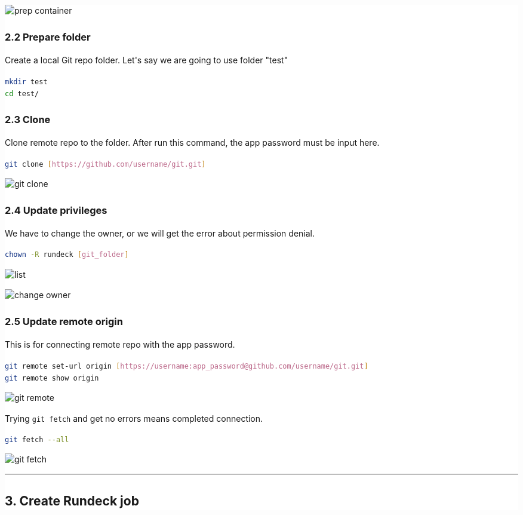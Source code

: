 ![prep container](https://bluebirzdotnet.s3.ap-southeast-1.amazonaws.com/try-rundeck/bash-apt-update.png)

### 2.2 Prepare folder

Create a local Git repo folder. Let's say we are going to use folder "test"

```sh
mkdir test
cd test/
```

### 2.3 Clone

Clone remote repo to the folder. After run this command, the app password must be input here.

```sh
git clone [https://github.com/username/git.git]
```

![git clone](https://bluebirzdotnet.s3.ap-southeast-1.amazonaws.com/try-rundeck/bash-git-clone.png)

### 2.4 Update privileges

We have to change the owner, or we will get the error about permission denial.

```sh
chown -R rundeck [git_folder]
```

![list](https://bluebirzdotnet.s3.ap-southeast-1.amazonaws.com/try-rundeck/bash-list.png)

![change owner](https://bluebirzdotnet.s3.ap-southeast-1.amazonaws.com/try-rundeck/bash-chown.png)

### 2.5 Update remote origin

This is for connecting remote repo with the app password.

```sh
git remote set-url origin [https://username:app_password@github.com/username/git.git]
git remote show origin
```

![git remote](https://bluebirzdotnet.s3.ap-southeast-1.amazonaws.com/try-rundeck/bash-git-remote.png)

Trying `git fetch` and get no errors means completed connection.

```sh
git fetch --all
```

![git fetch](https://bluebirzdotnet.s3.ap-southeast-1.amazonaws.com/try-rundeck/bash-git-fetch.png)

---

## 3. Create Rundeck job
